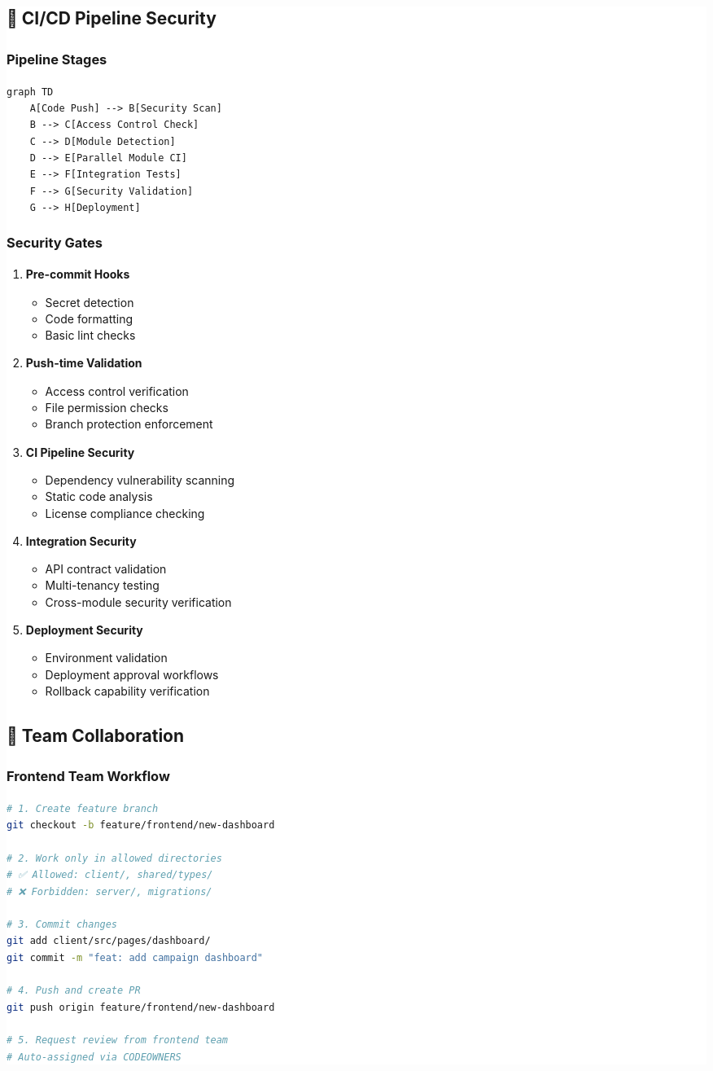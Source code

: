 ## 🚀 CI/CD Pipeline Security

### Pipeline Stages

```mermaid
graph TD
    A[Code Push] --> B[Security Scan]
    B --> C[Access Control Check]
    C --> D[Module Detection]
    D --> E[Parallel Module CI]
    E --> F[Integration Tests]
    F --> G[Security Validation]
    G --> H[Deployment]
```

### Security Gates

1. **Pre-commit Hooks**
   - Secret detection
   - Code formatting
   - Basic lint checks

2. **Push-time Validation**
   - Access control verification
   - File permission checks
   - Branch protection enforcement

3. **CI Pipeline Security**
   - Dependency vulnerability scanning
   - Static code analysis
   - License compliance checking

4. **Integration Security**
   - API contract validation
   - Multi-tenancy testing
   - Cross-module security verification

5. **Deployment Security**
   - Environment validation
   - Deployment approval workflows
   - Rollback capability verification

## 👥 Team Collaboration

### Frontend Team Workflow

```bash
# 1. Create feature branch
git checkout -b feature/frontend/new-dashboard

# 2. Work only in allowed directories
# ✅ Allowed: client/, shared/types/
# ❌ Forbidden: server/, migrations/

# 3. Commit changes
git add client/src/pages/dashboard/
git commit -m "feat: add campaign dashboard"

# 4. Push and create PR
git push origin feature/frontend/new-dashboard

# 5. Request review from frontend team
# Auto-assigned via CODEOWNERS
```
